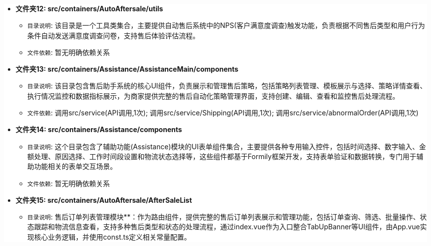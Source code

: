 - **文件夹12: src/containers/AutoAftersale/utils**
  - `目录说明`: 该目录是一个工具类集合，主要提供自动售后系统中的NPS(客户满意度调查)触发功能，负责根据不同售后类型和用户行为条件自动发送满意度调查问卷，支持售后体验评估流程。

  - `文件依赖`: 暂无明确依赖关系

- **文件夹13: src/containers/Assistance/AssistanceMain/components**
  - `目录说明`: 该目录包含售后助手系统的核心UI组件，负责展示和管理售后策略，包括策略列表管理、模板展示与选择、策略详情查看、执行情况监控和数据指标展示，为商家提供完整的售后自动化策略管理界面，支持创建、编辑、查看和监控售后处理流程。

  - `文件依赖`: 调用src/service(API调用,1次); 调用src/service/Shipping(API调用,1次); 调用src/service/abnormalOrder(API调用,1次)

- **文件夹14: src/containers/Assistance/components**
  - `目录说明`: 这个目录包含了辅助功能(Assistance)模块的UI表单组件集合，主要提供各种专用输入控件，包括时间选择、数字输入、金额处理、原因选择、工作时间段设置和物流状态选择等，这些组件都基于Formily框架开发，支持表单验证和数据转换，专门用于辅助功能相关的表单交互场景。

  - `文件依赖`: 暂无明确依赖关系

- **文件夹15: src/containers/AutoAftersale/AfterSaleList**
  - `目录说明`: 售后订单列表管理模块**：作为路由组件，提供完整的售后订单列表展示和管理功能，包括订单查询、筛选、批量操作、状态跟踪和物流信息查看，支持多种售后类型和状态的处理流程，通过index.vue作为入口整合TabUpBanner等UI组件，由App.vue实现核心业务逻辑，并使用const.ts定义相关常量配置。

